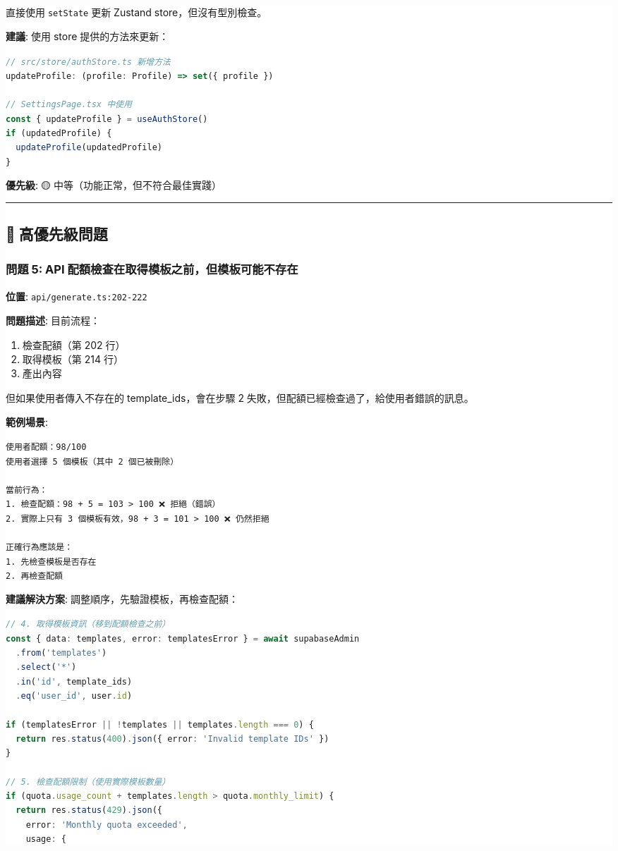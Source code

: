 直接使用 `setState` 更新 Zustand store，但沒有型別檢查。

**建議**:
使用 store 提供的方法來更新：
```typescript
// src/store/authStore.ts 新增方法
updateProfile: (profile: Profile) => set({ profile })

// SettingsPage.tsx 中使用
const { updateProfile } = useAuthStore()
if (updatedProfile) {
  updateProfile(updatedProfile)
}
```

**優先級**: 🟡 中等（功能正常，但不符合最佳實踐）

---

## 🔴 高優先級問題

### 問題 5: API 配額檢查在取得模板之前，但模板可能不存在

**位置**: `api/generate.ts:202-222`

**問題描述**:
目前流程：
1. 檢查配額（第 202 行）
2. 取得模板（第 214 行）
3. 產出內容

但如果使用者傳入不存在的 template_ids，會在步驟 2 失敗，但配額已經檢查過了，給使用者錯誤的訊息。

**範例場景**:
```
使用者配額：98/100
使用者選擇 5 個模板（其中 2 個已被刪除）

當前行為：
1. 檢查配額：98 + 5 = 103 > 100 ❌ 拒絕（錯誤）
2. 實際上只有 3 個模板有效，98 + 3 = 101 > 100 ❌ 仍然拒絕

正確行為應該是：
1. 先檢查模板是否存在
2. 再檢查配額
```

**建議解決方案**:
調整順序，先驗證模板，再檢查配額：

```typescript
// 4. 取得模板資訊（移到配額檢查之前）
const { data: templates, error: templatesError } = await supabaseAdmin
  .from('templates')
  .select('*')
  .in('id', template_ids)
  .eq('user_id', user.id)

if (templatesError || !templates || templates.length === 0) {
  return res.status(400).json({ error: 'Invalid template IDs' })
}

// 5. 檢查配額限制（使用實際模板數量）
if (quota.usage_count + templates.length > quota.monthly_limit) {
  return res.status(429).json({
    error: 'Monthly quota exceeded',
    usage: {
```